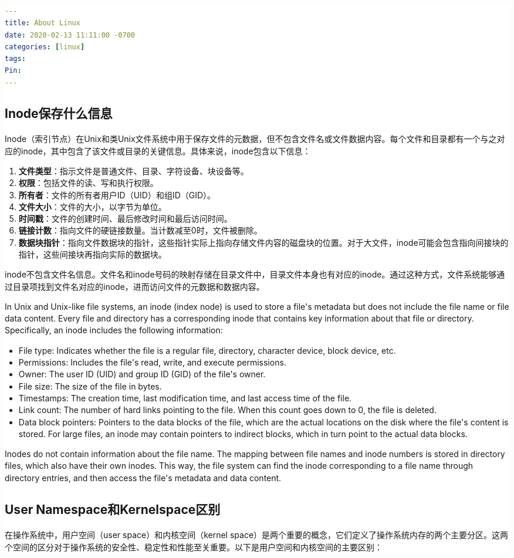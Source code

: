 ```yaml
---
title: About Linux
date: 2020-02-13 11:11:00 -0700
categories: [linux]
tags: 
Pin:
---
```


## Inode保存什么信息

Inode（索引节点）在Unix和类Unix文件系统中用于保存文件的元数据，但不包含文件名或文件数据内容。每个文件和目录都有一个与之对应的inode，其中包含了该文件或目录的关键信息。具体来说，inode包含以下信息：

1. **文件类型**：指示文件是普通文件、目录、字符设备、块设备等。
2. **权限**：包括文件的读、写和执行权限。
3. **所有者**：文件的所有者用户ID（UID）和组ID（GID）。
4. **文件大小**：文件的大小，以字节为单位。
5. **时间戳**：文件的创建时间、最后修改时间和最后访问时间。
6. **链接计数**：指向文件的硬链接数量。当计数减至0时，文件被删除。
7. **数据块指针**：指向文件数据块的指针，这些指针实际上指向存储文件内容的磁盘块的位置。对于大文件，inode可能会包含指向间接块的指针，这些间接块再指向实际的数据块。

inode不包含文件名信息。文件名和inode号码的映射存储在目录文件中，目录文件本身也有对应的inode。通过这种方式，文件系统能够通过目录项找到文件名对应的inode，进而访问文件的元数据和数据内容。

In Unix and Unix-like file systems, an inode (index node) is used to store a file's metadata but does not include the file name or file data content. Every file and directory has a corresponding inode that contains key information about that file or directory. Specifically, an inode includes the following information:

- File type: Indicates whether the file is a regular file, directory, character device, block device, etc.
- Permissions: Includes the file's read, write, and execute permissions.
- Owner: The user ID (UID) and group ID (GID) of the file's owner.
- File size: The size of the file in bytes.
- Timestamps: The creation time, last modification time, and last access time of the file.
- Link count: The number of hard links pointing to the file. When this count goes down to 0, the file is deleted.
- Data block pointers: Pointers to the data blocks of the file, which are the actual locations on the disk where the file's content is stored. For large files, an inode may contain pointers to indirect blocks, which in turn point to the actual data blocks.

Inodes do not contain information about the file name. The mapping between file names and inode numbers is stored in directory files, which also have their own inodes. This way, the file system can find the inode corresponding to a file name through directory entries, and then access the file's metadata and data content.

## User Namespace和Kernelspace区别

在操作系统中，用户空间（user space）和内核空间（kernel space）是两个重要的概念，它们定义了操作系统内存的两个主要分区。这两个空间的区分对于操作系统的安全性、稳定性和性能至关重要。以下是用户空间和内核空间的主要区别：
